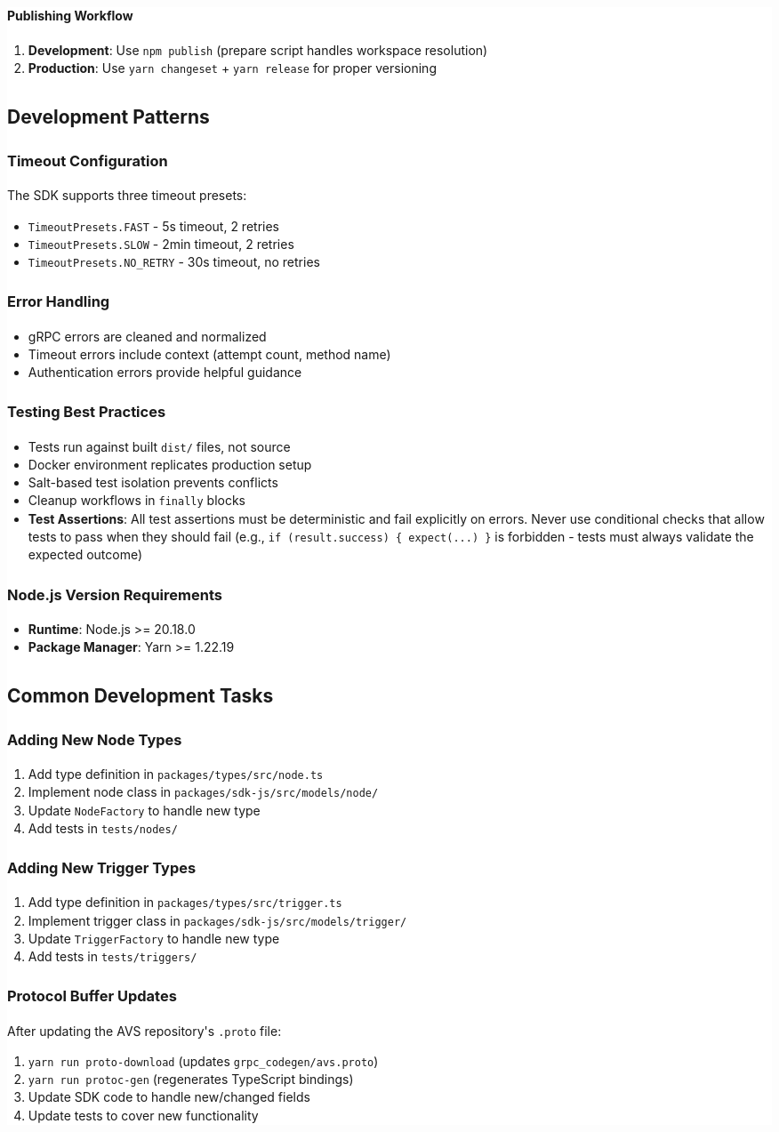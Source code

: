 #### Publishing Workflow
1. **Development**: Use `npm publish` (prepare script handles workspace resolution)  
2. **Production**: Use `yarn changeset` + `yarn release` for proper versioning

## Development Patterns

### Timeout Configuration
The SDK supports three timeout presets:
- `TimeoutPresets.FAST` - 5s timeout, 2 retries
- `TimeoutPresets.SLOW` - 2min timeout, 2 retries  
- `TimeoutPresets.NO_RETRY` - 30s timeout, no retries

### Error Handling
- gRPC errors are cleaned and normalized
- Timeout errors include context (attempt count, method name)
- Authentication errors provide helpful guidance

### Testing Best Practices
- Tests run against built `dist/` files, not source
- Docker environment replicates production setup
- Salt-based test isolation prevents conflicts
- Cleanup workflows in `finally` blocks
- **Test Assertions**: All test assertions must be deterministic and fail explicitly on errors. Never use conditional checks that allow tests to pass when they should fail (e.g., `if (result.success) { expect(...) }` is forbidden - tests must always validate the expected outcome)

### Node.js Version Requirements
- **Runtime**: Node.js >= 20.18.0
- **Package Manager**: Yarn >= 1.22.19

## Common Development Tasks

### Adding New Node Types
1. Add type definition in `packages/types/src/node.ts`
2. Implement node class in `packages/sdk-js/src/models/node/`
3. Update `NodeFactory` to handle new type
4. Add tests in `tests/nodes/`

### Adding New Trigger Types
1. Add type definition in `packages/types/src/trigger.ts`
2. Implement trigger class in `packages/sdk-js/src/models/trigger/`
3. Update `TriggerFactory` to handle new type
4. Add tests in `tests/triggers/`

### Protocol Buffer Updates
After updating the AVS repository's `.proto` file:
1. `yarn run proto-download` (updates `grpc_codegen/avs.proto`)
2. `yarn run protoc-gen` (regenerates TypeScript bindings)
3. Update SDK code to handle new/changed fields
4. Update tests to cover new functionality
